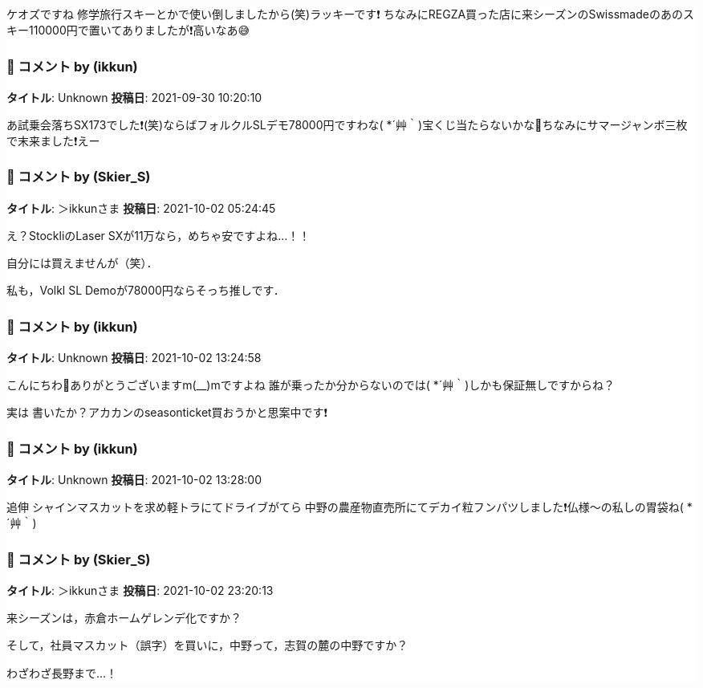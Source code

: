 

ケオズですね 修学旅行スキーとかで使い倒しましたから(笑)ラッキーです❗  ちなみにREGZA買った店に来シーズンのSwissmadeのあのスキー110000円で置いてありましたが❗高いなあ😅

### 💬 コメント by (ikkun)
**タイトル**: Unknown
**投稿日**: 2021-09-30 10:20:10

あ試乗会落ちSX173でした❗(笑)ならばフォルクルSLデモ78000円ですわな( *´艸｀)宝くじ当たらないかな🎵ちなみにサマージャンボ三枚で末来ました❗えー

### 💬 コメント by (Skier_S)
**タイトル**: ＞ikkunさま
**投稿日**: 2021-10-02 05:24:45

え？StockliのLaser SXが11万なら，めちゃ安ですよね…！！

自分には買えませんが（笑）．

私も，Volkl SL Demoが78000円ならそっち推しです．

### 💬 コメント by (ikkun)
**タイトル**: Unknown
**投稿日**: 2021-10-02 13:24:58

こんにちわ🎵ありがとうございますm(__)mですよね 誰が乗ったか分からないのでは( *´艸｀)しかも保証無しですからね？

実は 書いたか？アカカンのseasonticket買おうかと思案中です❗

### 💬 コメント by (ikkun)
**タイトル**: Unknown
**投稿日**: 2021-10-02 13:28:00

追伸 シャインマスカットを求め軽トラにてドライブがてら 中野の農産物直売所にてデカイ粒フンパツしました❗仏様～の私しの胃袋ね( *´艸｀)

### 💬 コメント by (Skier_S)
**タイトル**: ＞ikkunさま
**投稿日**: 2021-10-02 23:20:13

来シーズンは，赤倉ホームゲレンデ化ですか？

そして，社員マスカット（誤字）を買いに，中野って，志賀の麓の中野ですか？

わざわざ長野まで…！

